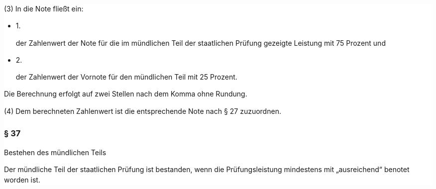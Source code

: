 </div>

<div class="jurAbsatz">

(3) In die Note fließt ein:

  - 1\.
    
    <div style="">
    
    der Zahlenwert der Note für die im mündlichen Teil der staatlichen
    Prüfung gezeigte Leistung mit 75 Prozent und
    
    </div>

  - 2\.
    
    <div style="">
    
    der Zahlenwert der Vornote für den mündlichen Teil mit 25 Prozent.
    
    </div>

Die Berechnung erfolgt auf zwei Stellen nach dem Komma ohne Rundung.

</div>

<div class="jurAbsatz">

(4) Dem berechneten Zahlenwert ist die entsprechende Note nach § 27
zuzuordnen.

</div>

</div>

</div>

</div>

<span id="BJNR229510020BJNE003800000.html"></span>

### § 37  
Bestehen des mündlichen Teils

<div>

<div class="jnhtml">

<div>

<div class="jurAbsatz">

Der mündliche Teil der staatlichen Prüfung ist bestanden, wenn die
Prüfungsleistung mindestens mit „ausreichend“ benotet worden ist.

</div>

</div>

</div>

</div>
